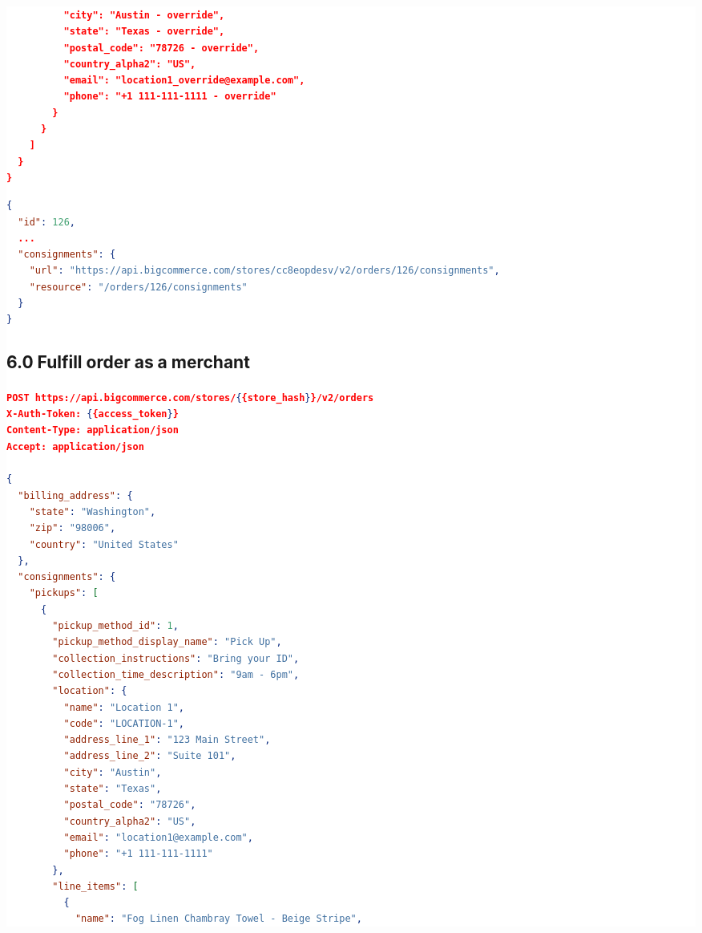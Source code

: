 ```JSON title="Example request: Update an order" lineNumbers
          "city": "Austin - override",
          "state": "Texas - override",
          "postal_code": "78726 - override",
          "country_alpha2": "US",
          "email": "location1_override@example.com",
          "phone": "+1 111-111-1111 - override"
        }
      }
    ]
  }
}
```



```JSON title="Example response: Update an order" lineNumbers
{
  "id": 126,
  ...
  "consignments": {
    "url": "https://api.bigcommerce.com/stores/cc8eopdesv/v2/orders/126/consignments",
    "resource": "/orders/126/consignments"
  }
}
```



## 6.0 Fulfill order as a merchant



```JSON title="Example request: Create an order" lineNumbers
POST https://api.bigcommerce.com/stores/{{store_hash}}/v2/orders
X-Auth-Token: {{access_token}}
Content-Type: application/json
Accept: application/json

{
  "billing_address": {
    "state": "Washington",
    "zip": "98006",
    "country": "United States"
  },
  "consignments": {
    "pickups": [
      {
        "pickup_method_id": 1,
        "pickup_method_display_name": "Pick Up",
        "collection_instructions": "Bring your ID",
        "collection_time_description": "9am - 6pm",
        "location": {
          "name": "Location 1",
          "code": "LOCATION-1",
          "address_line_1": "123 Main Street",
          "address_line_2": "Suite 101",
          "city": "Austin",
          "state": "Texas",
          "postal_code": "78726",
          "country_alpha2": "US",
          "email": "location1@example.com",
          "phone": "+1 111-111-1111"
        },
        "line_items": [
          {
            "name": "Fog Linen Chambray Towel - Beige Stripe",
```